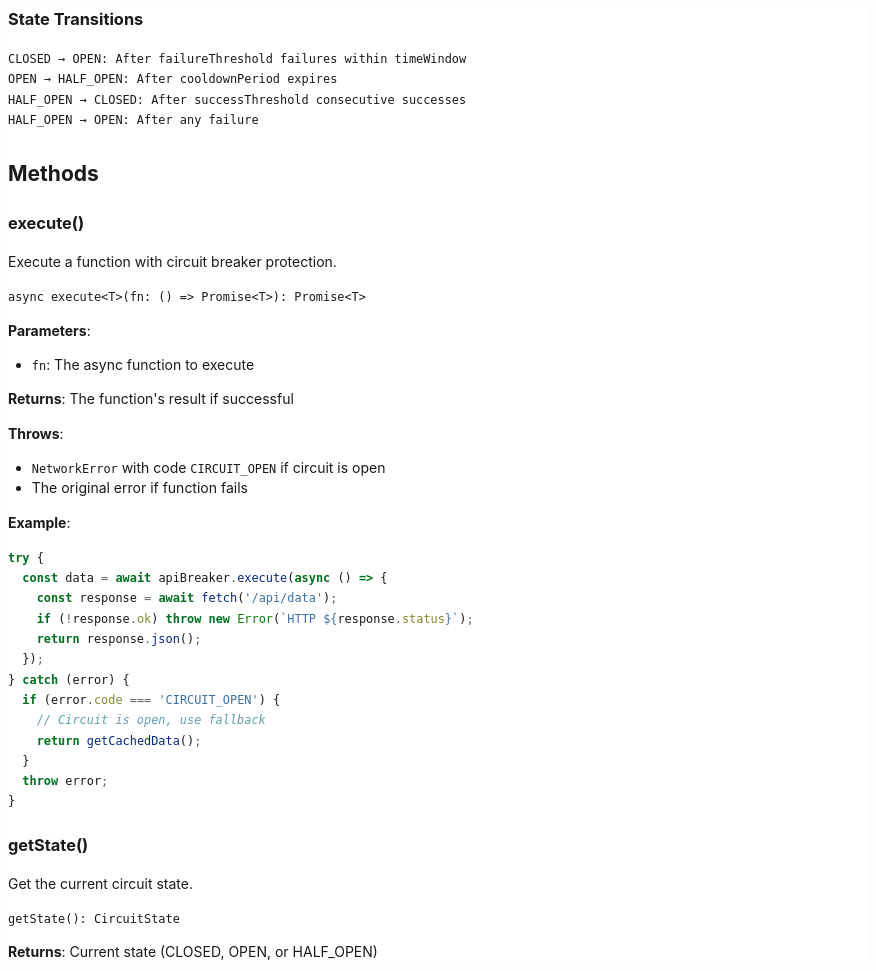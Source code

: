 ### State Transitions

```text
CLOSED → OPEN: After failureThreshold failures within timeWindow
OPEN → HALF_OPEN: After cooldownPeriod expires
HALF_OPEN → CLOSED: After successThreshold consecutive successes
HALF_OPEN → OPEN: After any failure
```

## Methods

### execute()

Execute a function with circuit breaker protection.

```text
async execute<T>(fn: () => Promise<T>): Promise<T>
```

**Parameters**:

- `fn`: The async function to execute

**Returns**: The function's result if successful

**Throws**:

- `NetworkError` with code `CIRCUIT_OPEN` if circuit is open
- The original error if function fails

**Example**:

```typescript
try {
  const data = await apiBreaker.execute(async () => {
    const response = await fetch('/api/data');
    if (!response.ok) throw new Error(`HTTP ${response.status}`);
    return response.json();
  });
} catch (error) {
  if (error.code === 'CIRCUIT_OPEN') {
    // Circuit is open, use fallback
    return getCachedData();
  }
  throw error;
}
```

### getState()

Get the current circuit state.

```text
getState(): CircuitState
```

**Returns**: Current state (CLOSED, OPEN, or HALF_OPEN)
